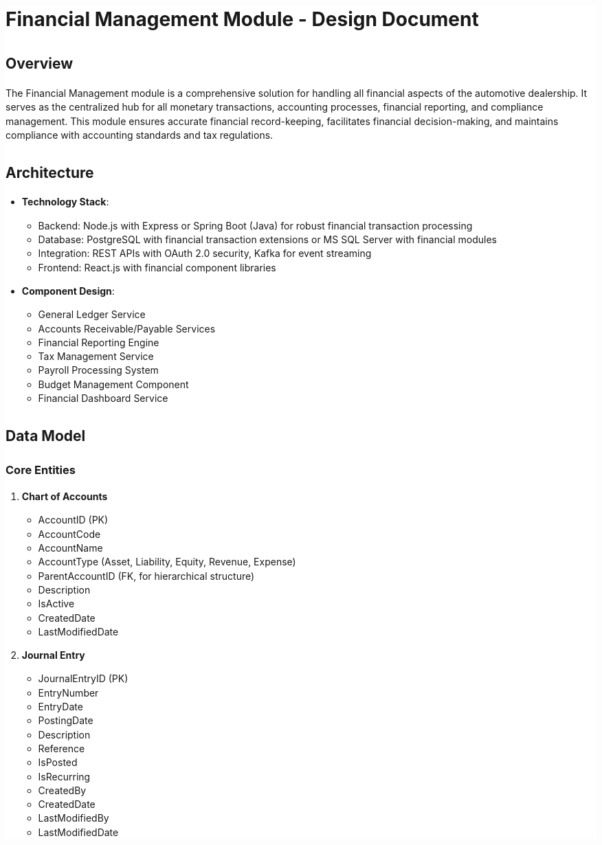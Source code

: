 # Financial Management Module - Design Document

## Overview

The Financial Management module is a comprehensive solution for handling all financial aspects of the automotive dealership. It serves as the centralized hub for all monetary transactions, accounting processes, financial reporting, and compliance management. This module ensures accurate financial record-keeping, facilitates financial decision-making, and maintains compliance with accounting standards and tax regulations.

## Architecture

- **Technology Stack**: 
  - Backend: Node.js with Express or Spring Boot (Java) for robust financial transaction processing
  - Database: PostgreSQL with financial transaction extensions or MS SQL Server with financial modules
  - Integration: REST APIs with OAuth 2.0 security, Kafka for event streaming
  - Frontend: React.js with financial component libraries

- **Component Design**:
  - General Ledger Service
  - Accounts Receivable/Payable Services
  - Financial Reporting Engine
  - Tax Management Service
  - Payroll Processing System
  - Budget Management Component
  - Financial Dashboard Service

## Data Model

### Core Entities

1. **Chart of Accounts**
   - AccountID (PK)
   - AccountCode
   - AccountName
   - AccountType (Asset, Liability, Equity, Revenue, Expense)
   - ParentAccountID (FK, for hierarchical structure)
   - Description
   - IsActive
   - CreatedDate
   - LastModifiedDate

2. **Journal Entry**
   - JournalEntryID (PK)
   - EntryNumber
   - EntryDate
   - PostingDate
   - Description
   - Reference
   - IsPosted
   - IsRecurring
   - CreatedBy
   - CreatedDate
   - LastModifiedBy
   - LastModifiedDate
